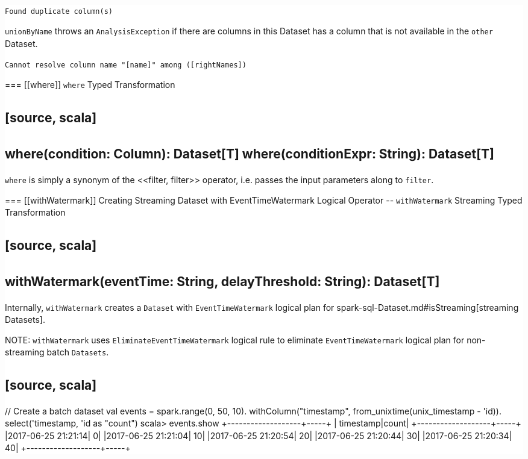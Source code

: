 ```
Found duplicate column(s)
```

`unionByName` throws an `AnalysisException` if there are columns in this Dataset has a column that is not available in the `other` Dataset.

```
Cannot resolve column name "[name]" among ([rightNames])
```

=== [[where]] `where` Typed Transformation

[source, scala]
----
where(condition: Column): Dataset[T]
where(conditionExpr: String): Dataset[T]
----

`where` is simply a synonym of the <<filter, filter>> operator, i.e. passes the input parameters along to `filter`.

=== [[withWatermark]] Creating Streaming Dataset with EventTimeWatermark Logical Operator -- `withWatermark` Streaming Typed Transformation

[source, scala]
----
withWatermark(eventTime: String, delayThreshold: String): Dataset[T]
----

Internally, `withWatermark` creates a `Dataset` with `EventTimeWatermark` logical plan for spark-sql-Dataset.md#isStreaming[streaming Datasets].

NOTE: `withWatermark` uses `EliminateEventTimeWatermark` logical rule to eliminate `EventTimeWatermark` logical plan for non-streaming batch `Datasets`.

[source, scala]
----
// Create a batch dataset
val events = spark.range(0, 50, 10).
  withColumn("timestamp", from_unixtime(unix_timestamp - 'id)).
  select('timestamp, 'id as "count")
scala> events.show
+-------------------+-----+
|          timestamp|count|
+-------------------+-----+
|2017-06-25 21:21:14|    0|
|2017-06-25 21:21:04|   10|
|2017-06-25 21:20:54|   20|
|2017-06-25 21:20:44|   30|
|2017-06-25 21:20:34|   40|
+-------------------+-----+
